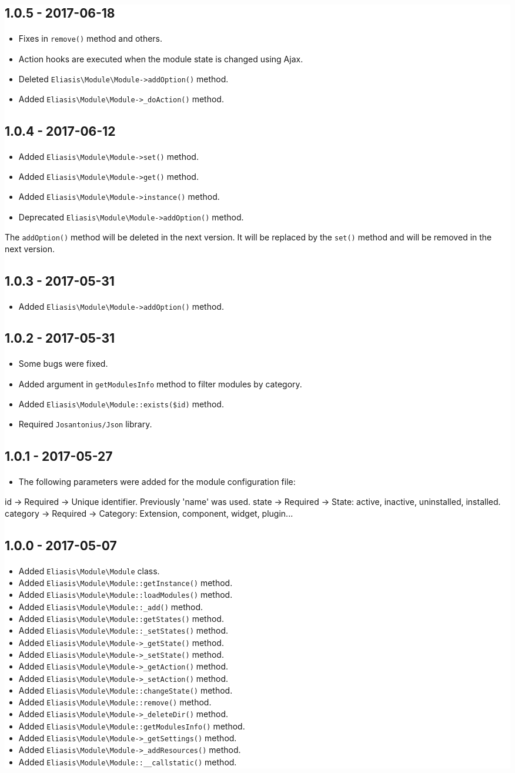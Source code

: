 ## 1.0.5 - 2017-06-18

* Fixes in `remove()` method and others.

* Action hooks are executed when the module state is changed using Ajax.

* Deleted `Eliasis\Module\Module->addOption()` method.

* Added `Eliasis\Module\Module->_doAction()` method.

## 1.0.4 - 2017-06-12

* Added `Eliasis\Module\Module->set()` method.
* Added `Eliasis\Module\Module->get()` method.
* Added `Eliasis\Module\Module->instance()` method.

* Deprecated `Eliasis\Module\Module->addOption()` method.

The `addOption()` method will be deleted in the next version. It will be replaced by the `set()` method and will be removed in the next version.

## 1.0.3 - 2017-05-31

* Added `Eliasis\Module\Module->addOption()` method.

## 1.0.2 - 2017-05-31

* Some bugs were fixed.

* Added argument in `getModulesInfo` method to filter modules by category.

* Added `Eliasis\Module\Module::exists($id)` method.

* Required `Josantonius/Json` library.

## 1.0.1 - 2017-05-27

* The following parameters were added for the module configuration file:

 id       → Required → Unique identifier. Previously 'name' was used.
 state    → Required → State: active, inactive, uninstalled, installed.
 category → Required → Category: Extension, component, widget, plugin...

## 1.0.0 - 2017-05-07

* Added `Eliasis\Module\Module` class.
* Added `Eliasis\Module\Module::getInstance()` method.
* Added `Eliasis\Module\Module::loadModules()` method.
* Added `Eliasis\Module\Module::_add()` method.
* Added `Eliasis\Module\Module::getStates()` method.
* Added `Eliasis\Module\Module::_setStates()` method.
* Added `Eliasis\Module\Module->_getState()` method.
* Added `Eliasis\Module\Module->_setState()` method.
* Added `Eliasis\Module\Module->_getAction()` method.
* Added `Eliasis\Module\Module->_setAction()` method.
* Added `Eliasis\Module\Module::changeState()` method.
* Added `Eliasis\Module\Module::remove()` method.
* Added `Eliasis\Module\Module->_deleteDir()` method.
* Added `Eliasis\Module\Module::getModulesInfo()` method.
* Added `Eliasis\Module\Module->_getSettings()` method.
* Added `Eliasis\Module\Module->_addResources()` method.
* Added `Eliasis\Module\Module::__callstatic()` method.
